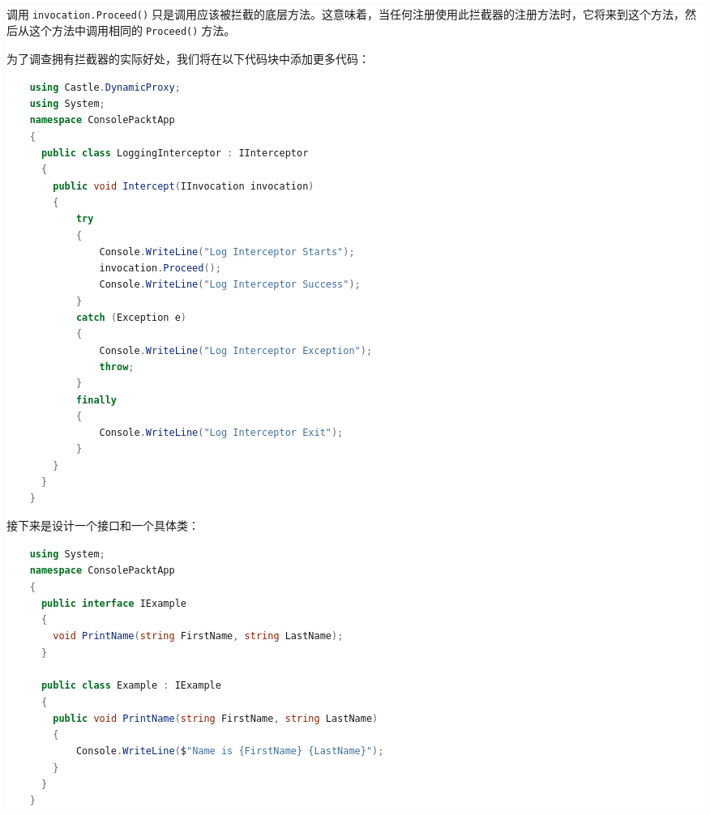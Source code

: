 调用 `invocation.Proceed()` 只是调用应该被拦截的底层方法。这意味着，当任何注册使用此拦截器的注册方法时，它将来到这个方法，然后从这个方法中调用相同的 `Proceed()` 方法。

为了调查拥有拦截器的实际好处，我们将在以下代码块中添加更多代码：

```cs
    using Castle.DynamicProxy;
    using System;
    namespace ConsolePacktApp
    {
      public class LoggingInterceptor : IInterceptor
      {
        public void Intercept(IInvocation invocation)
        {
            try
            {
                Console.WriteLine("Log Interceptor Starts");
                invocation.Proceed();
                Console.WriteLine("Log Interceptor Success");
            }
            catch (Exception e)
            {
                Console.WriteLine("Log Interceptor Exception");
                throw;
            }
            finally
            {
                Console.WriteLine("Log Interceptor Exit");
            }
        }
      }
    }
```

接下来是设计一个接口和一个具体类：

```cs
    using System;
    namespace ConsolePacktApp
    {
      public interface IExample
      {
        void PrintName(string FirstName, string LastName);
      }

      public class Example : IExample
      {
        public void PrintName(string FirstName, string LastName)
        {
            Console.WriteLine($"Name is {FirstName} {LastName}");
        }
      }
    }
```

